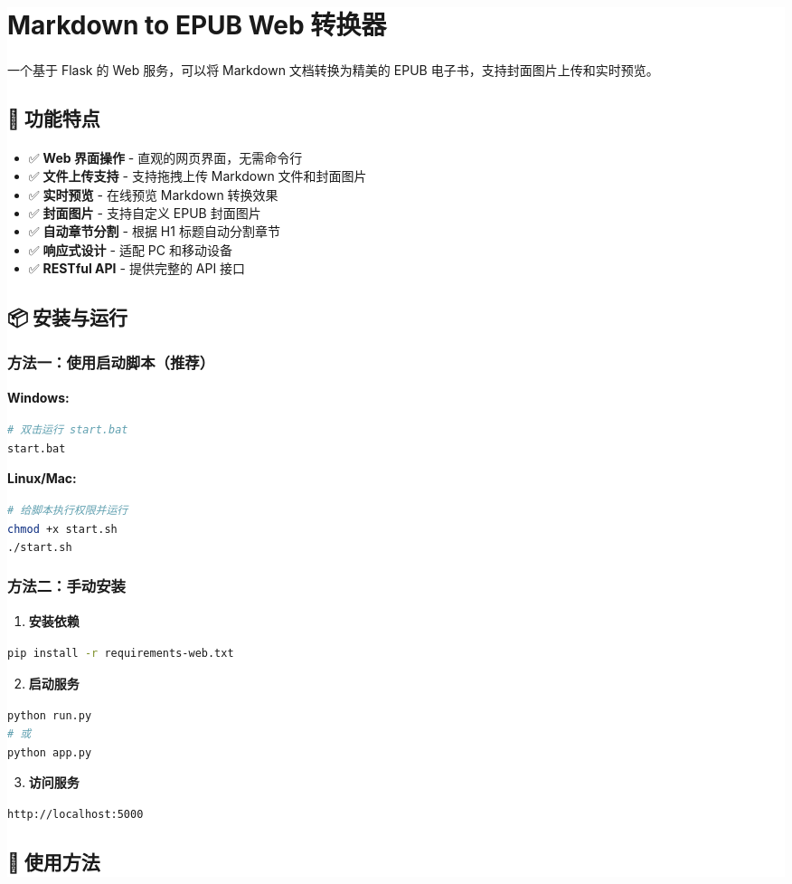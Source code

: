 # Markdown to EPUB Web 转换器

一个基于 Flask 的 Web 服务，可以将 Markdown 文档转换为精美的 EPUB 电子书，支持封面图片上传和实时预览。

## 🌟 功能特点

- ✅ **Web 界面操作** - 直观的网页界面，无需命令行
- ✅ **文件上传支持** - 支持拖拽上传 Markdown 文件和封面图片
- ✅ **实时预览** - 在线预览 Markdown 转换效果
- ✅ **封面图片** - 支持自定义 EPUB 封面图片
- ✅ **自动章节分割** - 根据 H1 标题自动分割章节
- ✅ **响应式设计** - 适配 PC 和移动设备
- ✅ **RESTful API** - 提供完整的 API 接口

## 📦 安装与运行

### 方法一：使用启动脚本（推荐）

**Windows:**

```bash
# 双击运行 start.bat
start.bat
```

**Linux/Mac:**

```bash
# 给脚本执行权限并运行
chmod +x start.sh
./start.sh
```

### 方法二：手动安装

1. **安装依赖**

```bash
pip install -r requirements-web.txt
```

2. **启动服务**

```bash
python run.py
# 或
python app.py
```

3. **访问服务**

```
http://localhost:5000
```

## 🎯 使用方法
